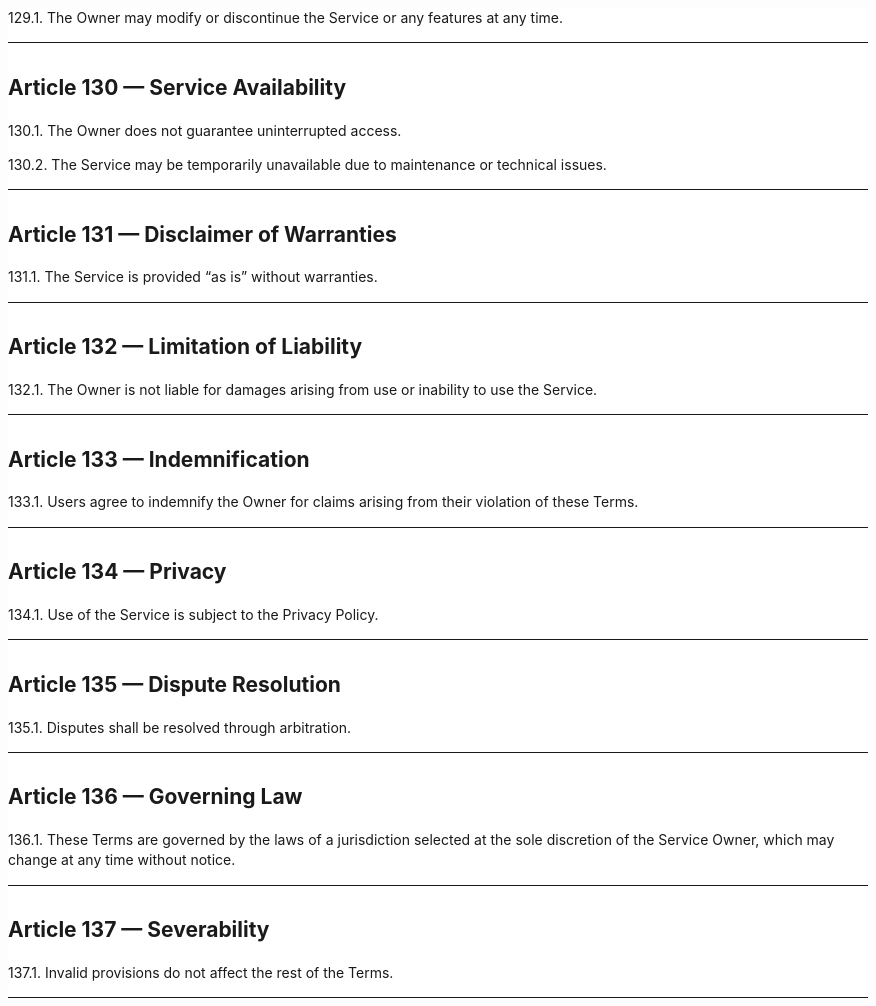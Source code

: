 129.1. The Owner may modify or discontinue the Service or any features at any time.

---

## Article 130 — Service Availability

130.1. The Owner does not guarantee uninterrupted access.

130.2. The Service may be temporarily unavailable due to maintenance or technical issues.

---

## Article 131 — Disclaimer of Warranties

131.1. The Service is provided “as is” without warranties.

---

## Article 132 — Limitation of Liability

132.1. The Owner is not liable for damages arising from use or inability to use the Service.

---

## Article 133 — Indemnification

133.1. Users agree to indemnify the Owner for claims arising from their violation of these Terms.

---

## Article 134 — Privacy

134.1. Use of the Service is subject to the Privacy Policy.

---

## Article 135 — Dispute Resolution

135.1. Disputes shall be resolved through arbitration.

---

## Article 136 — Governing Law

136.1. These Terms are governed by the laws of a jurisdiction selected at the sole discretion of the Service Owner, which may change at any time without notice.

---

## Article 137 — Severability

137.1. Invalid provisions do not affect the rest of the Terms.

---